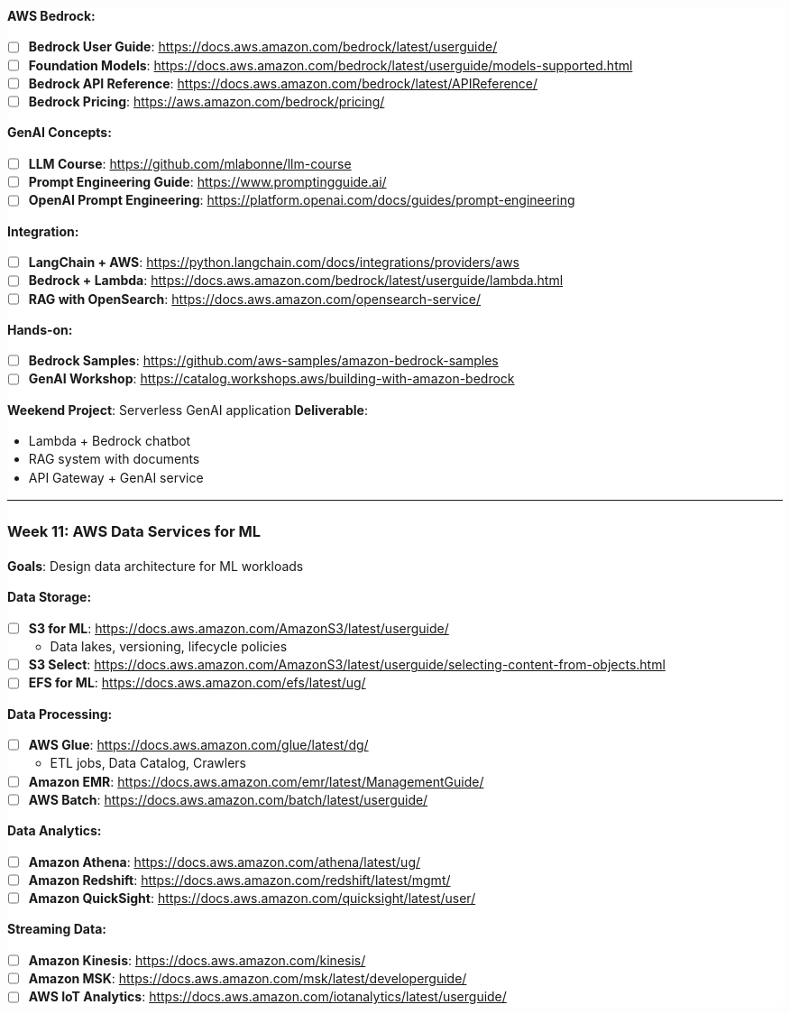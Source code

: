 **AWS Bedrock:**
- [ ] **Bedrock User Guide**: https://docs.aws.amazon.com/bedrock/latest/userguide/
- [ ] **Foundation Models**: https://docs.aws.amazon.com/bedrock/latest/userguide/models-supported.html
- [ ] **Bedrock API Reference**: https://docs.aws.amazon.com/bedrock/latest/APIReference/
- [ ] **Bedrock Pricing**: https://aws.amazon.com/bedrock/pricing/

**GenAI Concepts:**
- [ ] **LLM Course**: https://github.com/mlabonne/llm-course
- [ ] **Prompt Engineering Guide**: https://www.promptingguide.ai/
- [ ] **OpenAI Prompt Engineering**: https://platform.openai.com/docs/guides/prompt-engineering

**Integration:**
- [ ] **LangChain + AWS**: https://python.langchain.com/docs/integrations/providers/aws
- [ ] **Bedrock + Lambda**: https://docs.aws.amazon.com/bedrock/latest/userguide/lambda.html
- [ ] **RAG with OpenSearch**: https://docs.aws.amazon.com/opensearch-service/

**Hands-on:**
- [ ] **Bedrock Samples**: https://github.com/aws-samples/amazon-bedrock-samples
- [ ] **GenAI Workshop**: https://catalog.workshops.aws/building-with-amazon-bedrock

**Weekend Project**: Serverless GenAI application
**Deliverable**: 
- Lambda + Bedrock chatbot
- RAG system with documents
- API Gateway + GenAI service

---

### **Week 11: AWS Data Services for ML**
**Goals**: Design data architecture for ML workloads

**Data Storage:**
- [ ] **S3 for ML**: https://docs.aws.amazon.com/AmazonS3/latest/userguide/
  - Data lakes, versioning, lifecycle policies
- [ ] **S3 Select**: https://docs.aws.amazon.com/AmazonS3/latest/userguide/selecting-content-from-objects.html
- [ ] **EFS for ML**: https://docs.aws.amazon.com/efs/latest/ug/

**Data Processing:**
- [ ] **AWS Glue**: https://docs.aws.amazon.com/glue/latest/dg/
  - ETL jobs, Data Catalog, Crawlers
- [ ] **Amazon EMR**: https://docs.aws.amazon.com/emr/latest/ManagementGuide/
- [ ] **AWS Batch**: https://docs.aws.amazon.com/batch/latest/userguide/

**Data Analytics:**
- [ ] **Amazon Athena**: https://docs.aws.amazon.com/athena/latest/ug/
- [ ] **Amazon Redshift**: https://docs.aws.amazon.com/redshift/latest/mgmt/
- [ ] **Amazon QuickSight**: https://docs.aws.amazon.com/quicksight/latest/user/

**Streaming Data:**
- [ ] **Amazon Kinesis**: https://docs.aws.amazon.com/kinesis/
- [ ] **Amazon MSK**: https://docs.aws.amazon.com/msk/latest/developerguide/
- [ ] **AWS IoT Analytics**: https://docs.aws.amazon.com/iotanalytics/latest/userguide/
